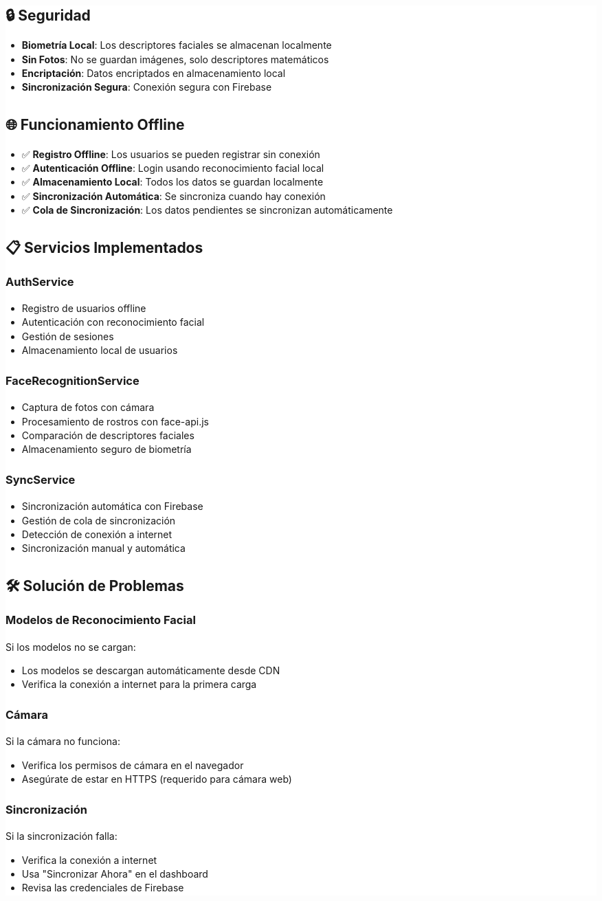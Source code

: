 ## 🔒 Seguridad

- **Biometría Local**: Los descriptores faciales se almacenan localmente
- **Sin Fotos**: No se guardan imágenes, solo descriptores matemáticos
- **Encriptación**: Datos encriptados en almacenamiento local
- **Sincronización Segura**: Conexión segura con Firebase

## 🌐 Funcionamiento Offline

- ✅ **Registro Offline**: Los usuarios se pueden registrar sin conexión
- ✅ **Autenticación Offline**: Login usando reconocimiento facial local
- ✅ **Almacenamiento Local**: Todos los datos se guardan localmente
- ✅ **Sincronización Automática**: Se sincroniza cuando hay conexión
- ✅ **Cola de Sincronización**: Los datos pendientes se sincronizan automáticamente

## 📋 Servicios Implementados

### AuthService
- Registro de usuarios offline
- Autenticación con reconocimiento facial
- Gestión de sesiones
- Almacenamiento local de usuarios

### FaceRecognitionService
- Captura de fotos con cámara
- Procesamiento de rostros con face-api.js
- Comparación de descriptores faciales
- Almacenamiento seguro de biometría

### SyncService
- Sincronización automática con Firebase
- Gestión de cola de sincronización
- Detección de conexión a internet
- Sincronización manual y automática

## 🛠️ Solución de Problemas

### Modelos de Reconocimiento Facial
Si los modelos no se cargan:
- Los modelos se descargan automáticamente desde CDN
- Verifica la conexión a internet para la primera carga

### Cámara
Si la cámara no funciona:
- Verifica los permisos de cámara en el navegador
- Asegúrate de estar en HTTPS (requerido para cámara web)

### Sincronización
Si la sincronización falla:
- Verifica la conexión a internet
- Usa "Sincronizar Ahora" en el dashboard
- Revisa las credenciales de Firebase
